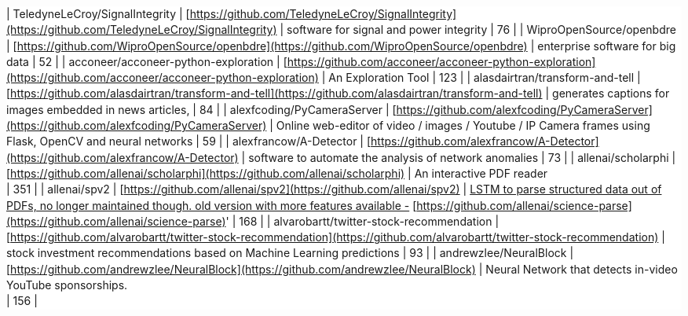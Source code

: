 | TeledyneLeCroy/SignalIntegrity                           | [](https://github.com/TeledyneLeCroy/SignalIntegrity)[https://github.com/TeledyneLeCroy/SignalIntegrity](https://github.com/TeledyneLeCroy/SignalIntegrity)                                                                               | software for signal and power integrity                                                                                                                                                                                                              | 76    |
| WiproOpenSource/openbdre                                 | [](https://github.com/WiproOpenSource/openbdre)[https://github.com/WiproOpenSource/openbdre](https://github.com/WiproOpenSource/openbdre)                                                                                                 | enterprise software for big data                                                                                                                                                                                                                     | 52    |
| acconeer/acconeer-python-exploration                     | [](https://github.com/acconeer/acconeer-python-exploration)[https://github.com/acconeer/acconeer-python-exploration](https://github.com/acconeer/acconeer-python-exploration)                                                             | An Exploration Tool                                                                                                                                                                                                                                  | 123   |
| alasdairtran/transform-and-tell                          | [](https://github.com/alasdairtran/transform-and-tell)[https://github.com/alasdairtran/transform-and-tell](https://github.com/alasdairtran/transform-and-tell)                                                                            | generates captions for images embedded in news articles,                                                                                                                                                                                             | 84    |
| alexfcoding/PyCameraServer                               | [](https://github.com/alexfcoding/PyCameraServer)[https://github.com/alexfcoding/PyCameraServer](https://github.com/alexfcoding/PyCameraServer)                                                                                           | Online web-editor of video / images / Youtube / IP Camera frames using Flask, OpenCV and neural networks                                                                                                                                             | 59    |
| alexfrancow/A-Detector                                   | [](https://github.com/alexfrancow/A-Detector)[https://github.com/alexfrancow/A-Detector](https://github.com/alexfrancow/A-Detector)                                                                                                       | software to automate the analysis of network anomalies                                                                                                                                                                                               | 73    |
| allenai/scholarphi                                       | [](https://github.com/allenai/scholarphi)[https://github.com/allenai/scholarphi](https://github.com/allenai/scholarphi)                                                                                                                   | An interactive PDF reader<br>                                                                                                                                                                                                                        | 351   |
| allenai/spv2                                             | [](https://github.com/allenai/spv2)[https://github.com/allenai/spv2](https://github.com/allenai/spv2)                                                                                                                                     | [LSTM to parse structured data out of PDFs, no longer maintained though. old version with more features available -](https://github.com/allenai/science-parse) [https://github.com/allenai/science-parse](https://github.com/allenai/science-parse)' | 168   |
| alvarobartt/twitter-stock-recommendation                 | [](https://github.com/alvarobartt/twitter-stock-recommendation)[https://github.com/alvarobartt/twitter-stock-recommendation](https://github.com/alvarobartt/twitter-stock-recommendation)                                                 | stock investment recommendations based on Machine Learning predictions                                                                                                                                                                               | 93    |
| andrewzlee/NeuralBlock                                   | [](https://github.com/andrewzlee/NeuralBlock)[https://github.com/andrewzlee/NeuralBlock](https://github.com/andrewzlee/NeuralBlock)                                                                                                       | Neural Network that detects in-video YouTube sponsorships.<br>                                                                                                                                                                                       | 156   |